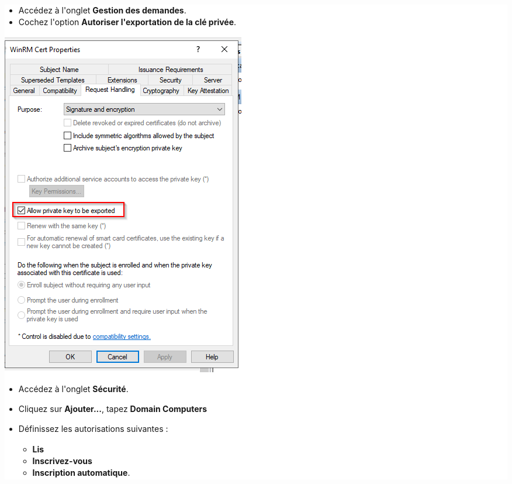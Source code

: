 * Accédez à l'onglet **Gestion des demandes**.
* Cochez l'option **Autoriser l'exportation de la clé privée**.

![image](../../../../assets/integrations/plugin-packs/how-to-guides/windows-winrm-wsman-gpo-tutorial/windows-winrm-wsman-certificate-3.png)

* Accédez à l'onglet **Sécurité**.
* Cliquez sur **Ajouter...**, tapez **Domain Computers**
* Définissez les autorisations suivantes :

    * **Lis**
    * **Inscrivez-vous**
    * **Inscription automatique**.
